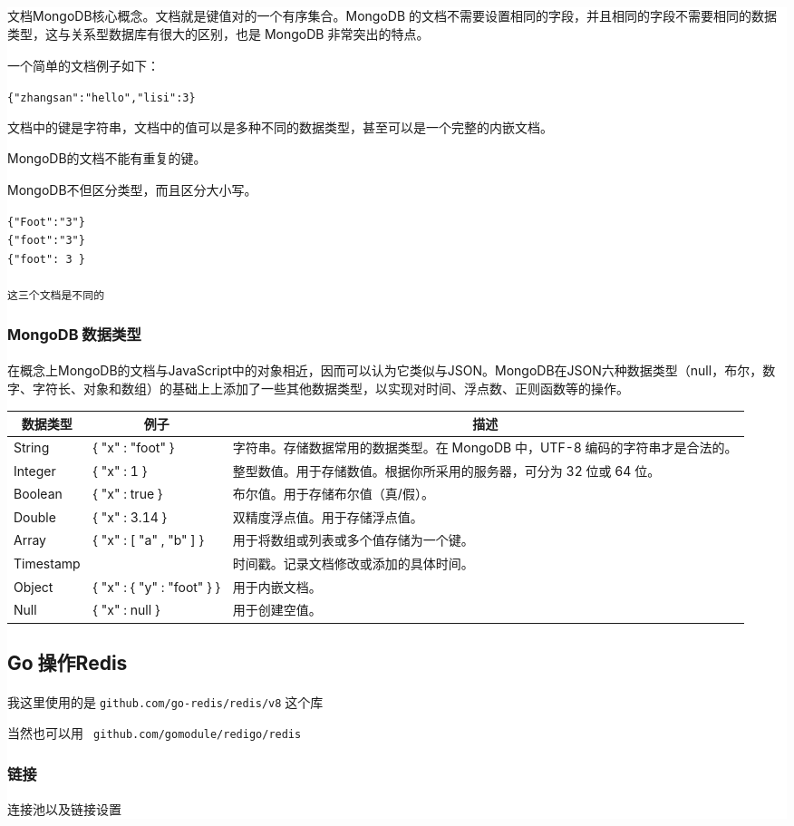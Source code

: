 文档MongoDB核心概念。文档就是键值对的一个有序集合。MongoDB 的文档不需要设置相同的字段，并且相同的字段不需要相同的数据类型，这与关系型数据库有很大的区别，也是 MongoDB 非常突出的特点。

一个简单的文档例子如下：
```
{"zhangsan":"hello","lisi":3}
```
文档中的键是字符串，文档中的值可以是多种不同的数据类型，甚至可以是一个完整的内嵌文档。

MongoDB的文档不能有重复的键。

MongoDB不但区分类型，而且区分大小写。
```
{"Foot":"3"}
{"foot":"3"}
{"foot": 3 }
 
这三个文档是不同的
```
### MongoDB 数据类型

在概念上MongoDB的文档与JavaScript中的对象相近，因而可以认为它类似与JSON。MongoDB在JSON六种数据类型（null，布尔，数字、字符长、对象和数组）的基础上上添加了一些其他数据类型，以实现对时间、浮点数、正则函数等的操作。

| 数据类型 | 例子 | 描述 |
| --- | --- | --- |
| String | { "x" : "foot" } | 字符串。存储数据常用的数据类型。在 MongoDB 中，UTF-8 编码的字符串才是合法的。 |
| Integer | { "x" : 1 } | 整型数值。用于存储数值。根据你所采用的服务器，可分为 32 位或 64 位。 |
| Boolean | { "x" : true } | 布尔值。用于存储布尔值（真/假）。 |
| Double | { "x" : 3.14 } | 双精度浮点值。用于存储浮点值。 |
| Array | { "x" : [ "a" , "b" ] } | 用于将数组或列表或多个值存储为一个键。 |
| Timestamp |  | 时间戳。记录文档修改或添加的具体时间。 |
| Object | { "x" : { "y" : "foot" } } | 用于内嵌文档。 |
| Null | { "x" : null } | 用于创建空值。 |



## Go 操作Redis



我这里使用的是 `github.com/go-redis/redis/v8` 这个库

当然也可以用 ` github.com/gomodule/redigo/redis` 



### 链接



连接池以及链接设置
